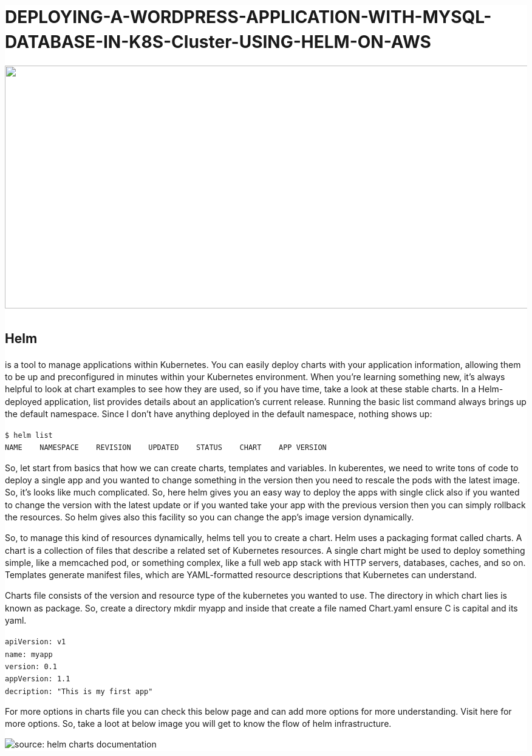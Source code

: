 # DEPLOYING-A-WORDPRESS-APPLICATION-WITH-MYSQL-DATABASE-IN-K8S-Cluster-USING-HELM-ON-AWS

<p align="center">
  <img width="900" height="400" src="https://miro.medium.com/max/875/1*_NyGhMp13Ptu_RK0dSCI3Q.jpeg">
</p>


## Helm 
is a tool to manage applications within Kubernetes. You can easily deploy charts with your application information, allowing them to be up and preconfigured in minutes within your Kubernetes environment. When you’re learning something new, it’s always helpful to look at chart examples to see how they are used, so if you have time, take a look at these stable charts.
In a Helm-deployed application, list provides details about an application’s current release. Running the basic list command always brings up the default namespace. Since I don’t have anything deployed in the default namespace, nothing shows up:

```
$ helm list
NAME    NAMESPACE    REVISION    UPDATED    STATUS    CHART    APP VERSION
```
So, let start from basics that how we can create charts, templates and variables.
In kuberentes, we need to write tons of code to deploy a single app and you wanted to change something in the version then you need to rescale the pods with the latest image. So, it’s looks like much complicated. So, here helm gives you an easy way to deploy the apps with single click also if you wanted to change the version with the latest update or if you wanted take your app with the previous version then you can simply rollback the resources. So helm gives also this facility so you can change the app’s image version dynamically.

So, to manage this kind of resources dynamically, helms tell you to create a chart. Helm uses a packaging format called charts. A chart is a collection of files that describe a related set of Kubernetes resources. A single chart might be used to deploy something simple, like a memcached pod, or something complex, like a full web app stack with HTTP servers, databases, caches, and so on. Templates generate manifest files, which are YAML-formatted resource descriptions that Kubernetes can understand.

Charts file consists of the version and resource type of the kubernetes you wanted to use. The directory in which chart lies is known as package. So, create a directory mkdir myapp and inside that create a file named Chart.yaml ensure C is capital and its yaml.

```
apiVersion: v1
name: myapp
version: 0.1
appVersion: 1.1
decription: "This is my first app"
```

For more options in charts file you can check this below page and can add more options for more understanding. Visit here for more options.
So, take a loot at below image you will get to know the flow of helm infrastructure.

![source: helm charts documentation](https://miro.medium.com/max/625/1*LY7Q9SQ21cpOLdc8X1gPNA.jpeg)
